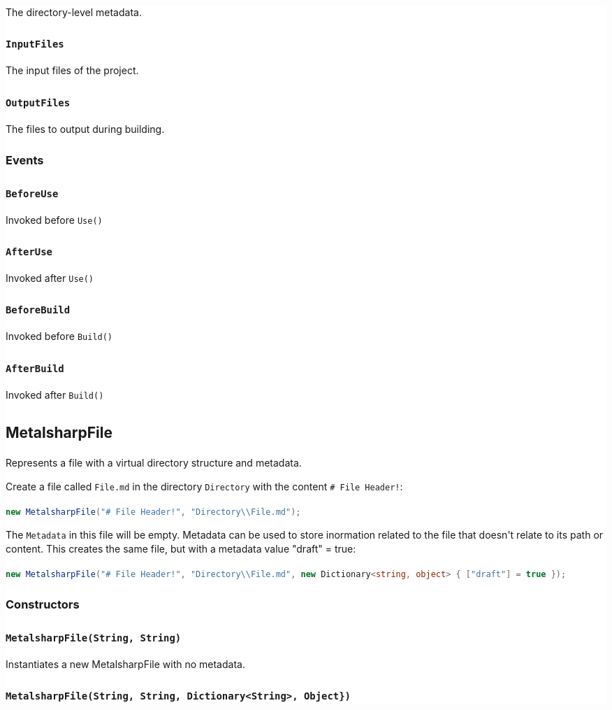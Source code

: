 The directory-level metadata.

### `InputFiles`

The input files of the project.

### `OutputFiles`

The files to output during building.

### Events

### `BeforeUse`

Invoked before `Use()`

### `AfterUse`

Invoked after `Use()`

### `BeforeBuild`

Invoked before `Build()`

### `AfterBuild`

Invoked after `Build()`


## MetalsharpFile

Represents a file with a virtual directory structure and metadata.

Create a file called `File.md` in the directory `Directory` with the content `# File Header!`:

```c#
new MetalsharpFile("# File Header!", "Directory\\File.md");
```

The `Metadata` in this file will be empty. Metadata can be used to store inormation related to the file that doesn't relate to its path or content. This creates the same file, but with a metadata value "draft" = true:

```c#
new MetalsharpFile("# File Header!", "Directory\\File.md", new Dictionary<string, object> { ["draft"] = true });
```

### Constructors

### `MetalsharpFile(String, String)`

Instantiates a new MetalsharpFile with no metadata.

### `MetalsharpFile(String, String, Dictionary<String>, Object})`

